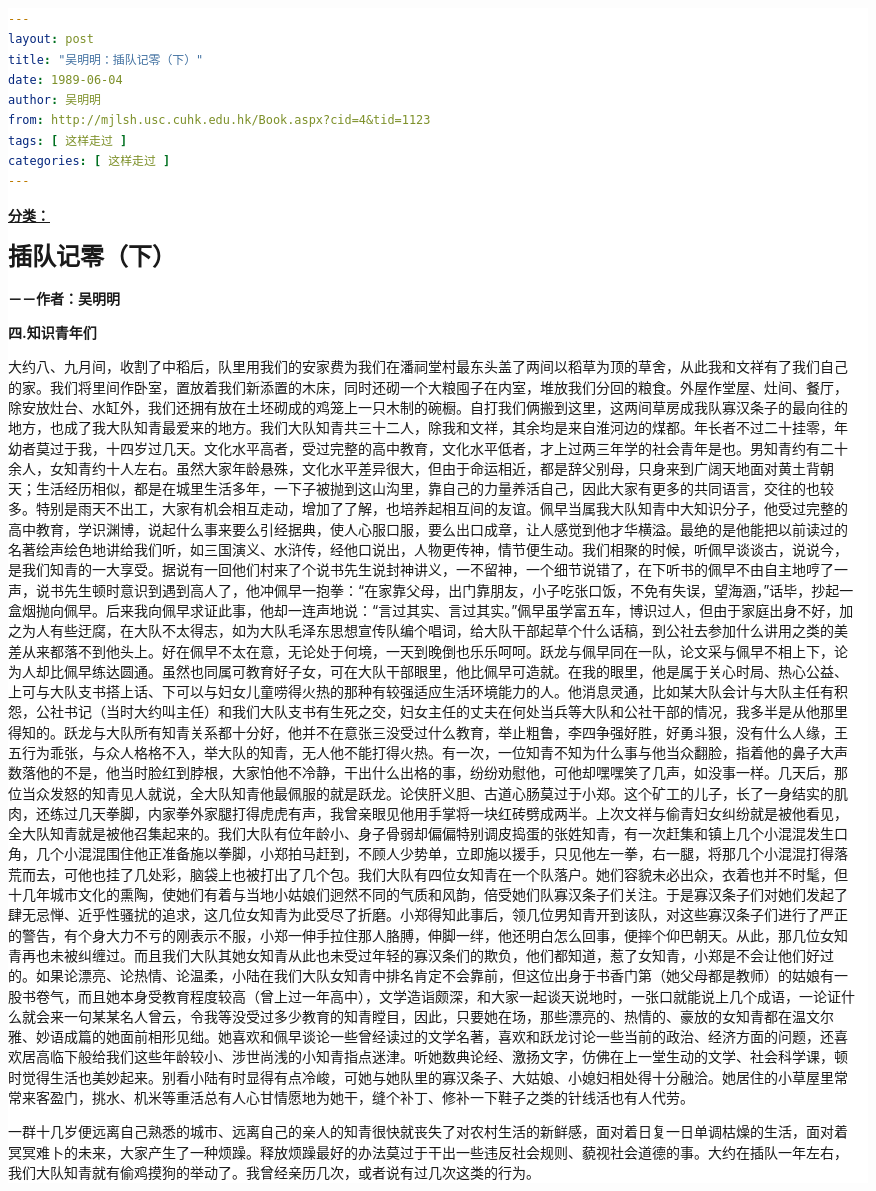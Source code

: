 ```yaml
---
layout: post
title: "吴明明：插队记零（下）"
date: 1989-06-04
author: 吴明明
from: http://mjlsh.usc.cuhk.edu.hk/Book.aspx?cid=4&tid=1123
tags: [ 这样走过 ]
categories: [ 这样走过 ]
---
```


<div style="margin: 15px 10px 10px 0px;">
 <div>
  <span id="ctl00_ContentPlaceHolder1_chapter1_SubjectLabel" style="font-weight:bold;text-decoration:underline;">
   分类：
  </span>
 </div>
 <p>
  <strong>
   <font size="5">
    插队记零（下）
   </font>
  </strong>
 </p>
 <p>
  <strong>
   －－作者：吴明明
  </strong>
 </p>
 <p>
  <strong>
   四.知识青年们
  </strong>
 </p>
 <p>
  大约八、九月间，收割了中稻后，队里用我们的安家费为我们在潘祠堂村最东头盖了两间以稻草为顶的草舍，从此我和文祥有了我们自己的家。我们将里间作卧室，置放着我们新添置的木床，同时还砌一个大粮囤子在内室，堆放我们分回的粮食。外屋作堂屋、灶间、餐厅，除安放灶台、水缸外，我们还拥有放在土坯砌成的鸡笼上一只木制的碗橱。自打我们俩搬到这里，这两间草房成我队寡汉条子的最向往的地方，也成了我大队知青最爱来的地方。我们大队知青共三十二人，除我和文祥，其余均是来自淮河边的煤都。年长者不过二十挂零，年幼者莫过于我，十四岁过几天。文化水平高者，受过完整的高中教育，文化水平低者，才上过两三年学的社会青年是也。男知青约有二十余人，女知青约十人左右。虽然大家年龄悬殊，文化水平差异很大，但由于命运相近，都是辞父别母，只身来到广阔天地面对黄土背朝天；生活经历相似，都是在城里生活多年，一下子被抛到这山沟里，靠自己的力量养活自己，因此大家有更多的共同语言，交往的也较多。特别是雨天不出工，大家有机会相互走动，增加了了解，也培养起相互间的友谊。佩早当属我大队知青中大知识分子，他受过完整的高中教育，学识渊博，说起什么事来要么引经据典，使人心服口服，要么出口成章，让人感觉到他才华横溢。最绝的是他能把以前读过的名著绘声绘色地讲给我们听，如三国演义、水浒传，经他口说出，人物更传神，情节便生动。我们相聚的时候，听佩早谈谈古，说说今，是我们知青的一大享受。据说有一回他们村来了个说书先生说封神讲义，一不留神，一个细节说错了，在下听书的佩早不由自主地哼了一声，说书先生顿时意识到遇到高人了，他冲佩早一抱拳：“在家靠父母，出门靠朋友，小子吃张口饭，不免有失误，望海涵，”话毕，抄起一盒烟抛向佩早。后来我向佩早求证此事，他却一连声地说：“言过其实、言过其实。”佩早虽学富五车，博识过人，但由于家庭出身不好，加之为人有些迂腐，在大队不太得志，如为大队毛泽东思想宣传队编个唱词，给大队干部起草个什么话稿，到公社去参加什么讲用之类的美差从来都落不到他头上。好在佩早不太在意，无论处于何境，一天到晚倒也乐乐呵呵。跃龙与佩早同在一队，论文采与佩早不相上下，论为人却比佩早练达圆通。虽然也同属可教育好子女，可在大队干部眼里，他比佩早可造就。在我的眼里，他是属于关心时局、热心公益、上可与大队支书搭上话、下可以与妇女儿童唠得火热的那种有较强适应生活环境能力的人。他消息灵通，比如某大队会计与大队主任有积怨，公社书记（当时大约叫主任）和我们大队支书有生死之交，妇女主任的丈夫在何处当兵等大队和公社干部的情况，我多半是从他那里得知的。跃龙与大队所有知青关系都十分好，他并不在意张三没受过什么教育，举止粗鲁，李四争强好胜，好勇斗狠，没有什么人缘，王五行为乖张，与众人格格不入，举大队的知青，无人他不能打得火热。有一次，一位知青不知为什么事与他当众翻脸，指着他的鼻子大声数落他的不是，他当时脸红到脖根，大家怕他不冷静，干出什么出格的事，纷纷劝慰他，可他却嘿嘿笑了几声，如没事一样。几天后，那位当众发怒的知青见人就说，全大队知青他最佩服的就是跃龙。论侠肝义胆、古道心肠莫过于小郑。这个矿工的儿子，长了一身结实的肌肉，还练过几天拳脚，内家拳外家腿打得虎虎有声，我曾亲眼见他用手掌将一块红砖劈成两半。上次文祥与偷青妇女纠纷就是被他看见，全大队知青就是被他召集起来的。我们大队有位年龄小、身子骨弱却偏偏特别调皮捣蛋的张姓知青，有一次赶集和镇上几个小混混发生口角，几个小混混围住他正准备施以拳脚，小郑拍马赶到，不顾人少势单，立即施以援手，只见他左一拳，右一腿，将那几个小混混打得落荒而去，可他也挂了几处彩，脑袋上也被打出了几个包。我们大队有四位女知青在一个队落户。她们容貌未必出众，衣着也并不时髦，但十几年城市文化的熏陶，使她们有着与当地小姑娘们迥然不同的气质和风韵，倍受她们队寡汉条子们关注。于是寡汉条子们对她们发起了肆无忌惮、近乎性骚扰的追求，这几位女知青为此受尽了折磨。小郑得知此事后，领几位男知青开到该队，对这些寡汉条子们进行了严正的警告，有个身大力不亏的刚表示不服，小郑一伸手拉住那人胳膊，伸脚一绊，他还明白怎么回事，便摔个仰巴朝天。从此，那几位女知青再也未被纠缠过。而且我们大队其她女知青从此也未受过年轻的寡汉条们的欺负，他们都知道，惹了女知青，小郑是不会让他们好过的。如果论漂亮、论热情、论温柔，小陆在我们大队女知青中排名肯定不会靠前，但这位出身于书香门第（她父母都是教师）的姑娘有一股书卷气，而且她本身受教育程度较高（曾上过一年高中），文学造诣颇深，和大家一起谈天说地时，一张口就能说上几个成语，一论证什么就会来一句某某名人曾云，令我等没受过多少教育的知青瞠目，因此，只要她在场，那些漂亮的、热情的、豪放的女知青都在温文尔雅、妙语成篇的她面前相形见绌。她喜欢和佩早谈论一些曾经读过的文学名著，喜欢和跃龙讨论一些当前的政治、经济方面的问题，还喜欢居高临下般给我们这些年龄较小、涉世尚浅的小知青指点迷津。听她数典论经、激扬文字，仿佛在上一堂生动的文学、社会科学课，顿时觉得生活也美妙起来。别看小陆有时显得有点冷峻，可她与她队里的寡汉条子、大姑娘、小媳妇相处得十分融洽。她居住的小草屋里常常来客盈门，挑水、机米等重活总有人心甘情愿地为她干，缝个补丁、修补一下鞋子之类的针线活也有人代劳。
 </p>
 <p>
  一群十几岁便远离自己熟悉的城市、远离自己的亲人的知青很快就丧失了对农村生活的新鲜感，面对着日复一日单调枯燥的生活，面对着冥冥难卜的未来，大家产生了一种烦躁。释放烦躁最好的办法莫过于干出一些违反社会规则、藐视社会道德的事。大约在插队一年左右，我们大队知青就有偷鸡摸狗的举动了。我曾经亲历几次，或者说有过几次这类的行为。